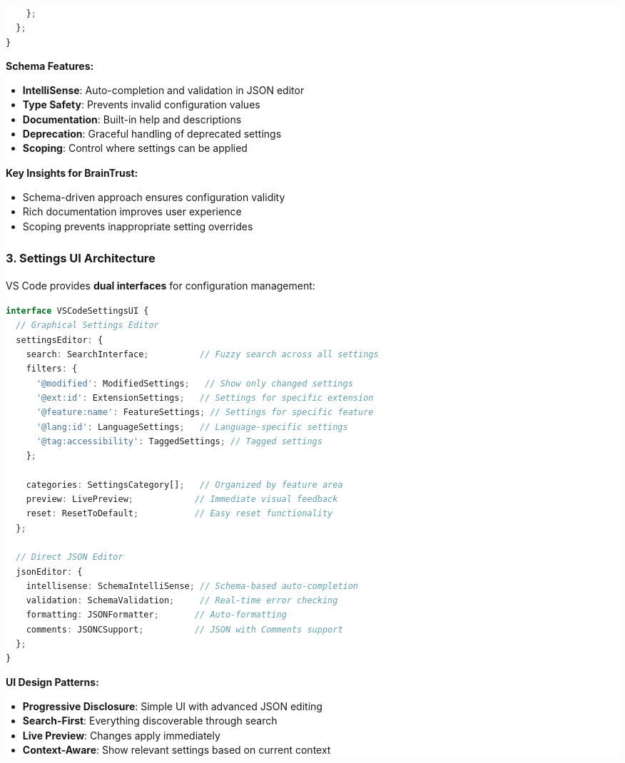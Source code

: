 ```typescript
    };
  };
}
```

**Schema Features:**

- **IntelliSense**: Auto-completion and validation in JSON editor
- **Type Safety**: Prevents invalid configuration values
- **Documentation**: Built-in help and descriptions
- **Deprecation**: Graceful handling of deprecated settings
- **Scoping**: Control where settings can be applied

**Key Insights for BrainTrust:**

- Schema-driven approach ensures configuration validity
- Rich documentation improves user experience
- Scoping prevents inappropriate setting overrides

### 3. Settings UI Architecture

VS Code provides **dual interfaces** for configuration management:

```typescript
interface VSCodeSettingsUI {
  // Graphical Settings Editor
  settingsEditor: {
    search: SearchInterface;          // Fuzzy search across all settings
    filters: {
      '@modified': ModifiedSettings;   // Show only changed settings
      '@ext:id': ExtensionSettings;   // Settings for specific extension
      '@feature:name': FeatureSettings; // Settings for specific feature
      '@lang:id': LanguageSettings;   // Language-specific settings
      '@tag:accessibility': TaggedSettings; // Tagged settings
    };
    
    categories: SettingsCategory[];   // Organized by feature area
    preview: LivePreview;            // Immediate visual feedback
    reset: ResetToDefault;           // Easy reset functionality
  };
  
  // Direct JSON Editor
  jsonEditor: {
    intellisense: SchemaIntelliSense; // Schema-based auto-completion
    validation: SchemaValidation;     // Real-time error checking
    formatting: JSONFormatter;       // Auto-formatting
    comments: JSONCSupport;          // JSON with Comments support
  };
}
```

**UI Design Patterns:**

- **Progressive Disclosure**: Simple UI with advanced JSON editing
- **Search-First**: Everything discoverable through search
- **Live Preview**: Changes apply immediately
- **Context-Aware**: Show relevant settings based on current context
